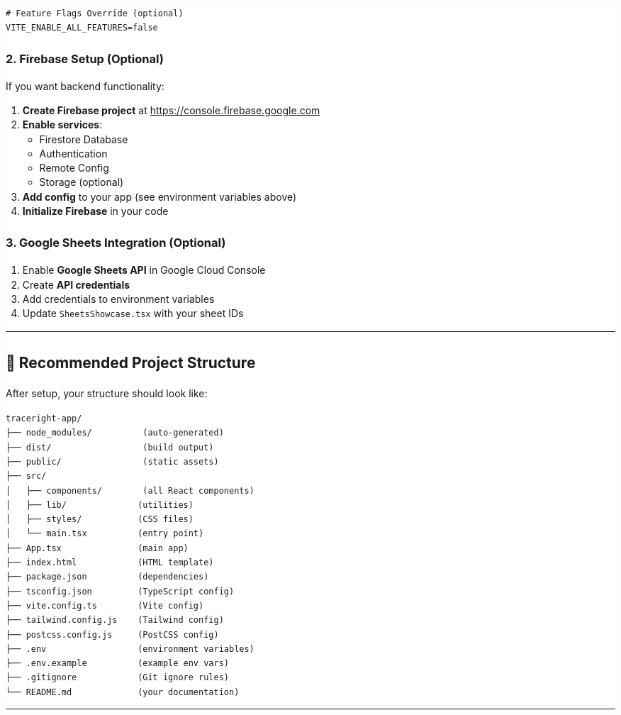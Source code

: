 ```env
# Feature Flags Override (optional)
VITE_ENABLE_ALL_FEATURES=false
```

### 2. Firebase Setup (Optional)

If you want backend functionality:

1. **Create Firebase project** at https://console.firebase.google.com
2. **Enable services**:
   - Firestore Database
   - Authentication
   - Remote Config
   - Storage (optional)
3. **Add config** to your app (see environment variables above)
4. **Initialize Firebase** in your code

### 3. Google Sheets Integration (Optional)

1. Enable **Google Sheets API** in Google Cloud Console
2. Create **API credentials**
3. Add credentials to environment variables
4. Update `SheetsShowcase.tsx` with your sheet IDs

---

## 📁 Recommended Project Structure

After setup, your structure should look like:

```
traceright-app/
├── node_modules/          (auto-generated)
├── dist/                  (build output)
├── public/                (static assets)
├── src/
│   ├── components/        (all React components)
│   ├── lib/              (utilities)
│   ├── styles/           (CSS files)
│   └── main.tsx          (entry point)
├── App.tsx               (main app)
├── index.html            (HTML template)
├── package.json          (dependencies)
├── tsconfig.json         (TypeScript config)
├── vite.config.ts        (Vite config)
├── tailwind.config.js    (Tailwind config)
├── postcss.config.js     (PostCSS config)
├── .env                  (environment variables)
├── .env.example          (example env vars)
├── .gitignore            (Git ignore rules)
└── README.md             (your documentation)
```

---